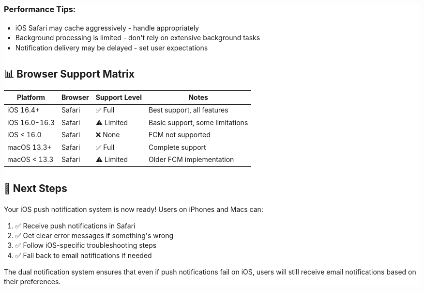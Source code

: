 ### Performance Tips:
- iOS Safari may cache aggressively - handle appropriately
- Background processing is limited - don't rely on extensive background tasks
- Notification delivery may be delayed - set user expectations

## 📊 Browser Support Matrix

| Platform | Browser | Support Level | Notes |
|----------|---------|---------------|-------|
| iOS 16.4+ | Safari | ✅ Full | Best support, all features |
| iOS 16.0-16.3 | Safari | ⚠️ Limited | Basic support, some limitations |
| iOS < 16.0 | Safari | ❌ None | FCM not supported |
| macOS 13.3+ | Safari | ✅ Full | Complete support |
| macOS < 13.3 | Safari | ⚠️ Limited | Older FCM implementation |

## 🎯 Next Steps

Your iOS push notification system is now ready! Users on iPhones and Macs can:

1. ✅ Receive push notifications in Safari
2. ✅ Get clear error messages if something's wrong
3. ✅ Follow iOS-specific troubleshooting steps
4. ✅ Fall back to email notifications if needed

The dual notification system ensures that even if push notifications fail on iOS, users will still receive email notifications based on their preferences.